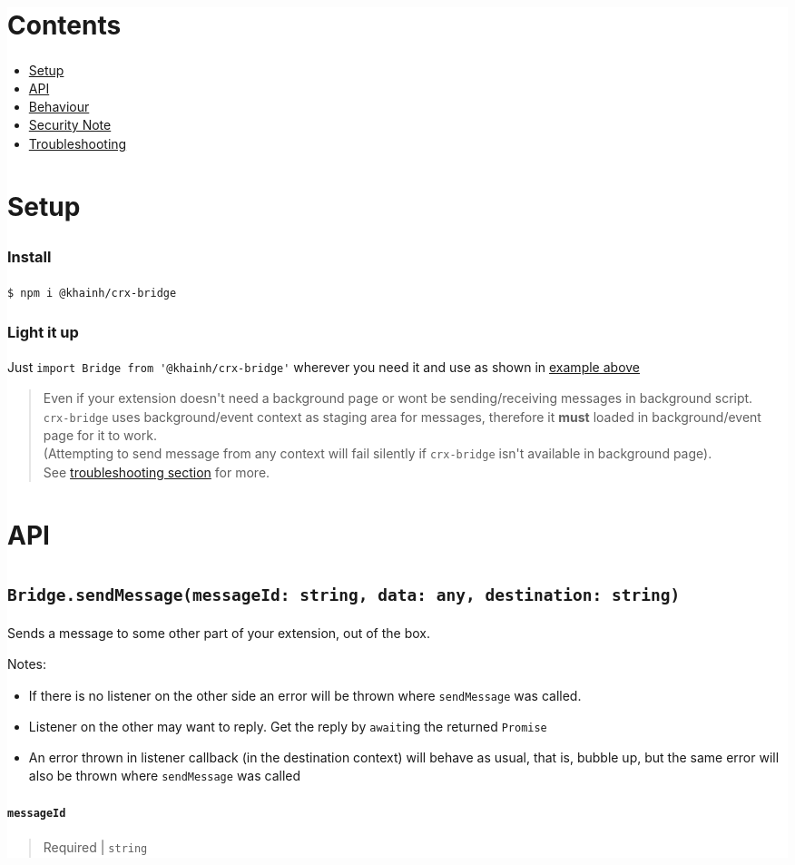 # Contents

- [Setup](#setup)
- [API](#api)
- [Behaviour](#behaviour)
- [Security Note](#security)
- [Troubleshooting](#troubleshooting)

<a name="setup"></a>

# Setup

### Install

```bash
$ npm i @khainh/crx-bridge
```

### Light it up

Just `import Bridge from '@khainh/crx-bridge'` wherever you need it and use as shown in [example above](#example)

> Even if your extension doesn't need a background page or wont be sending/receiving messages in background script.
> <br> `crx-bridge` uses background/event context as staging area for messages, therefore it **must** loaded in background/event page for it to work.
> <br> (Attempting to send message from any context will fail silently if `crx-bridge` isn't available in background page).
> <br> See [troubleshooting section](#troubleshooting) for more.

<a name="api"></a>

# API

## `Bridge.sendMessage(messageId: string, data: any, destination: string)`

Sends a message to some other part of your extension, out of the box.

Notes:

- If there is no listener on the other side an error will be thrown where `sendMessage` was called.

- Listener on the other may want to reply. Get the reply by `await`ing the returned `Promise`

- An error thrown in listener callback (in the destination context) will behave as usual, that is, bubble up, but the same error will also be thrown where `sendMessage` was called

#### `messageId`

> Required | `string`
